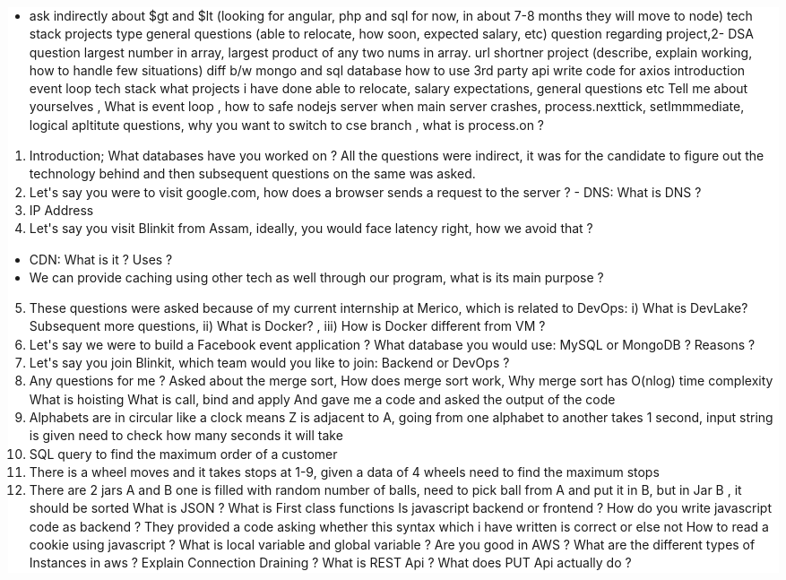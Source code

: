 - ask indirectly about $gt and $lt
(looking for angular, php and sql for now, in about 7-8 months they will move to node)
tech stack
projects type
general questions (able to relocate, how soon, expected salary, etc)
question regarding project,2- DSA question largest number in array, largest product of any two nums in array. 
url shortner project (describe, explain working, how to handle few situations)
diff b/w mongo and sql database
how to use 3rd party api
write code for axios
introduction
event loop
tech stack
what projects i have done
able to relocate, salary expectations, general questions etc
Tell me about yourselves , What is event loop , how to safe nodejs server when main server crashes, process.nexttick, setImmmediate, logical apltitute questions, why you want to switch to cse branch , what is process.on ? 


1. Introduction; What databases have you worked on ?
All the questions were indirect, it was for the candidate to figure out the technology behind and then subsequent questions on the same was asked.
2. Let's say you were to visit google.com, how does a browser sends a request to the server ? - DNS: What is DNS ?
3. IP Address
4. Let's say you visit Blinkit from Assam, ideally, you would face latency right, how we avoid that ?
- CDN: What is it ? Uses ?
 - We can provide caching using other tech as well through our program, what is its main purpose ?
5. These questions were asked because of my current internship at Merico, which is related to DevOps: i) What is DevLake? Subsequent more questions, ii) What is Docker? , iii) How is Docker different from VM ?
6. Let's say we were to build a Facebook event application ? What database you would use: MySQL or MongoDB ? Reasons ?
7. Let's say you join Blinkit, which team would you like to join: Backend or DevOps ?
8. Any questions for me ?
Asked about the merge sort, 
How does merge sort work, 
Why merge sort has O(nlog) time complexity
What is hoisting
What is call, bind and apply
And gave me a code and asked the output of the code
1. Alphabets are in circular like a clock means Z is adjacent to A, going from one alphabet to another takes 1 second, input string is given need to check how many seconds it will take
2. SQL query to find the maximum order of a customer
3. There is a wheel moves and it takes stops at 1-9, given a data of 4 wheels need to find the maximum stops
1. There are 2 jars A and B
one is filled with random number of balls, need to pick ball from A and put it in B, but in Jar B , it should be sorted
What is JSON ?
What is First class functions
Is javascript backend or frontend ? 
How do you write javascript code as backend ?
They provided a code asking whether this syntax which i have written is correct or else not
How to read a cookie using javascript ?
What is local variable and global variable ?
Are you good in AWS ?
What are the different types of Instances in aws ?
Explain Connection Draining ?
What is REST Api ?
What does PUT Api actually do ?